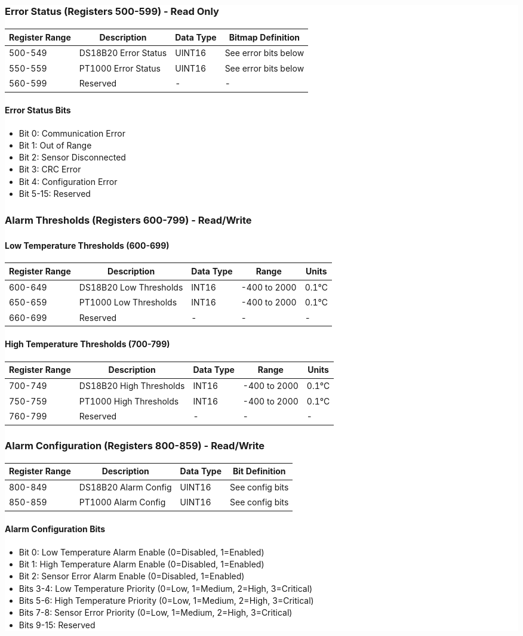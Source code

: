 ### Error Status (Registers 500-599) - Read Only

| Register Range | Description | Data Type | Bitmap Definition |
|----------------|-------------|-----------|-------------------|
| 500-549 | DS18B20 Error Status | UINT16 | See error bits below |
| 550-559 | PT1000 Error Status | UINT16 | See error bits below |
| 560-599 | Reserved | - | - |

#### Error Status Bits
- Bit 0: Communication Error
- Bit 1: Out of Range
- Bit 2: Sensor Disconnected
- Bit 3: CRC Error
- Bit 4: Configuration Error
- Bit 5-15: Reserved

### Alarm Thresholds (Registers 600-799) - Read/Write

#### Low Temperature Thresholds (600-699)
| Register Range | Description | Data Type | Range | Units |
|----------------|-------------|-----------|-------|-------|
| 600-649 | DS18B20 Low Thresholds | INT16 | -400 to 2000 | 0.1°C |
| 650-659 | PT1000 Low Thresholds | INT16 | -400 to 2000 | 0.1°C |
| 660-699 | Reserved | - | - | - |

#### High Temperature Thresholds (700-799)
| Register Range | Description | Data Type | Range | Units |
|----------------|-------------|-----------|-------|-------|
| 700-749 | DS18B20 High Thresholds | INT16 | -400 to 2000 | 0.1°C |
| 750-759 | PT1000 High Thresholds | INT16 | -400 to 2000 | 0.1°C |
| 760-799 | Reserved | - | - | - |

### Alarm Configuration (Registers 800-859) - Read/Write

| Register Range | Description | Data Type | Bit Definition |
|----------------|-------------|-----------|----------------|
| 800-849 | DS18B20 Alarm Config | UINT16 | See config bits |
| 850-859 | PT1000 Alarm Config | UINT16 | See config bits |

#### Alarm Configuration Bits
- Bit 0: Low Temperature Alarm Enable (0=Disabled, 1=Enabled)
- Bit 1: High Temperature Alarm Enable (0=Disabled, 1=Enabled)
- Bit 2: Sensor Error Alarm Enable (0=Disabled, 1=Enabled)
- Bits 3-4: Low Temperature Priority (0=Low, 1=Medium, 2=High, 3=Critical)
- Bits 5-6: High Temperature Priority (0=Low, 1=Medium, 2=High, 3=Critical)
- Bits 7-8: Sensor Error Priority (0=Low, 1=Medium, 2=High, 3=Critical)
- Bits 9-15: Reserved
